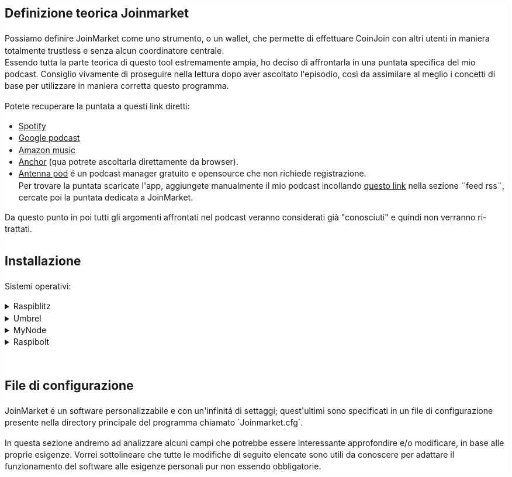 
## Definizione teorica Joinmarket

Possiamo definire JoinMarket come uno strumento, o un wallet, che permette di effettuare CoinJoin con altri utenti in maniera totalmente trustless e senza alcun coordinatore centrale.  
Essendo tutta la parte teorica di questo tool estremamente ampia, ho deciso di affrontarla in una puntata specifica del mio podcast. Consiglio vivamente di proseguire nella lettura dopo aver ascoltato l'episodio, così da assimilare al meglio i concetti di base per utilizzare in maniera corretta questo programma.  
  
Potete recuperare la puntata a questi link diretti:  

*   [Spotify](https://open.spotify.com/episode/1UaeQxpNq9capLE3KwArbo)
*   [Google podcast](https://podcasts.google.com/feed/aHR0cHM6Ly9hbmNob3IuZm0vcy9iZDVkNWIyMC9wb2RjYXN0L3Jzcw/episode/N2Y1NmRlZDAtZTc4Mi00MDJmLTk3ODktODIyYzgwODBjODYx?sa=X&ved=0CAUQkfYCahcKEwjohMaiv6n8AhUAAAAAHQAAAAAQEw)
*   [Amazon music](https://music.amazon.it/podcasts/b1b27a88-c1c9-48de-a301-20f31d29c676/episodes/54dec992-5b03-463a-bb98-f653b72ccb63/il-priorato-del-bitcoin-joinmarket-dalla-teoria-alla-pratica---turtlecute)
*   [Anchor](https://anchor.fm/turtle-cute5/episodes/Joinmarket-dalla-Teoria-alla-Pratica---Turtlecute-e1t0bep) (qua potrete ascoltarla direttamente da browser).
*   [Antenna pod](https://antennapod.org/) é un podcast manager gratuito e opensource che non richiede registrazione.  
    Per trovare la puntata scaricate l'app, aggiungete manualmente il mio podcast incollando [questo link](https://anchor.fm/s/bd5d5b20/podcast/rss) nella sezione ¨feed rss¨, cercate poi la puntata dedicata a JoinMarket.

  
Da questo punto in poi tutti gli argomenti affrontati nel podcast veranno considerati già "conosciuti" e quindi non verranno ri-trattati.

  

## Installazione


Sistemi operativi:

<details><summary>Raspiblitz</summary></details>

<details><summary>Umbrel</summary></details>

<details><summary>MyNode</summary></details>

<details><summary>Raspibolt</summary></details>
<br>

## File di configurazione

JoinMarket é un software personalizzabile e con un'infinitá di settaggi; quest'ultimi sono specificati in un file di configurazione presente nella directory principale del programma chiamato ´Joinmarket.cfg´.  
  
In questa sezione andremo ad analizzare alcuni campi che potrebbe essere interessante approfondire e/o modificare, in base alle proprie esigenze. Vorrei sottolineare che tutte le modifiche di seguito elencate sono utili da conoscere per adattare il funzionamento del software alle esigenze personali pur non essendo obbligatorie.  
  